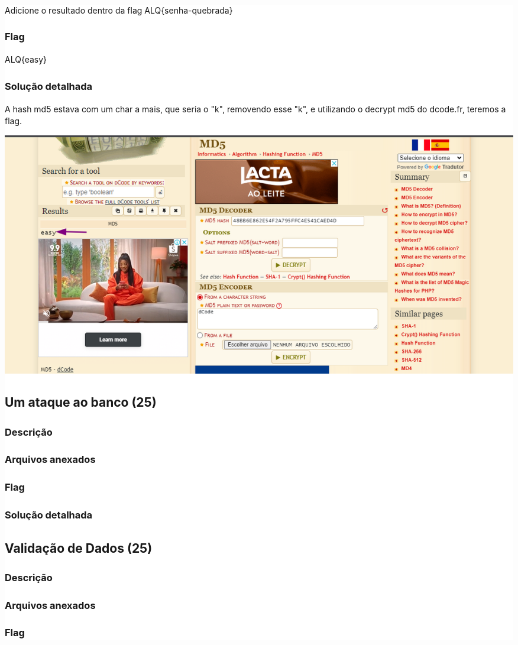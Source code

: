 Adicione o resultado dentro da flag ALQ{senha-quebrada}

### Flag

ALQ{easy}

### Solução detalhada

A hash md5 estava com um char a mais, que seria o "k", removendo esse "k", e utilizando o decrypt md5 do dcode.fr, teremos a flag.

<img src="images/breakthehash.png">

## Um ataque ao banco (25)
### Descrição

### Arquivos anexados

### Flag

### Solução detalhada

## Validação de Dados (25)
### Descrição

### Arquivos anexados

### Flag
